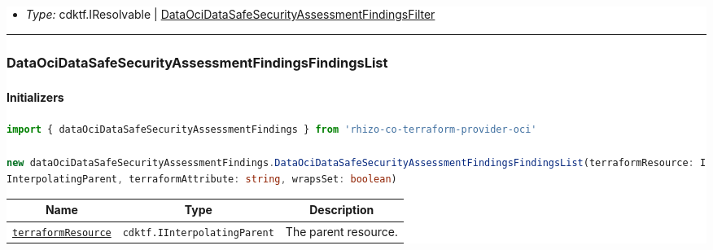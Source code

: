 - *Type:* cdktf.IResolvable | <a href="#rhizo-co-terraform-provider-oci.dataOciDataSafeSecurityAssessmentFindings.DataOciDataSafeSecurityAssessmentFindingsFilter">DataOciDataSafeSecurityAssessmentFindingsFilter</a>

---


### DataOciDataSafeSecurityAssessmentFindingsFindingsList <a name="DataOciDataSafeSecurityAssessmentFindingsFindingsList" id="rhizo-co-terraform-provider-oci.dataOciDataSafeSecurityAssessmentFindings.DataOciDataSafeSecurityAssessmentFindingsFindingsList"></a>

#### Initializers <a name="Initializers" id="rhizo-co-terraform-provider-oci.dataOciDataSafeSecurityAssessmentFindings.DataOciDataSafeSecurityAssessmentFindingsFindingsList.Initializer"></a>

```typescript
import { dataOciDataSafeSecurityAssessmentFindings } from 'rhizo-co-terraform-provider-oci'

new dataOciDataSafeSecurityAssessmentFindings.DataOciDataSafeSecurityAssessmentFindingsFindingsList(terraformResource: IInterpolatingParent, terraformAttribute: string, wrapsSet: boolean)
```

| **Name** | **Type** | **Description** |
| --- | --- | --- |
| <code><a href="#rhizo-co-terraform-provider-oci.dataOciDataSafeSecurityAssessmentFindings.DataOciDataSafeSecurityAssessmentFindingsFindingsList.Initializer.parameter.terraformResource">terraformResource</a></code> | <code>cdktf.IInterpolatingParent</code> | The parent resource. |
